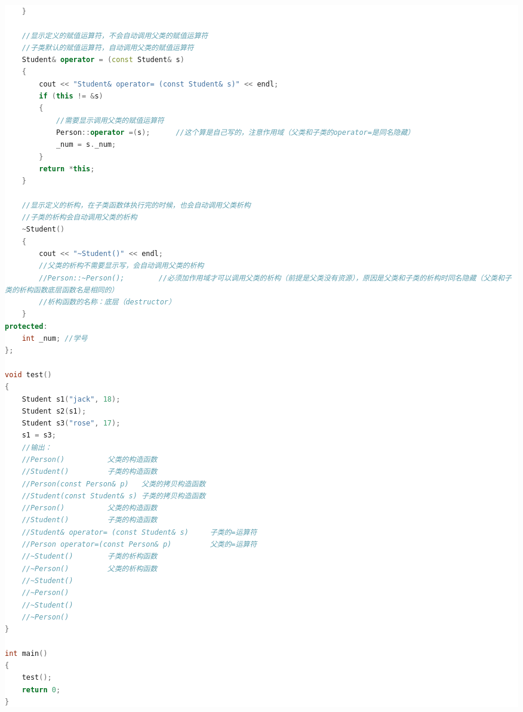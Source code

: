 ```c++
	}

    //显示定义的赋值运算符，不会自动调用父类的赋值运算符
    //子类默认的赋值运算符，自动调用父类的赋值运算符
	Student& operator = (const Student& s)
	{
		cout << "Student& operator= (const Student& s)" << endl;
		if (this != &s)
		{
            //需要显示调用父类的赋值运算符
			Person::operator =(s);		//这个算是自己写的，注意作用域（父类和子类的operator=是同名隐藏）	 
			_num = s._num;
		}
		return *this;
	}

    //显示定义的析构，在子类函数体执行完的时候，也会自动调用父类析构
    //子类的析构会自动调用父类的析构
	~Student()
	{
		cout << "~Student()" << endl;
        //父类的析构不需要显示写，会自动调用父类的析构
        //Person::~Person();		//必须加作用域才可以调用父类的析构（前提是父类没有资源），原因是父类和子类的析构时同名隐藏（父类和子类的析构函数底层函数名是相同的）
        //析构函数的名称：底层（destructor）
	}
protected:
	int _num; //学号
};

void test()
{
	Student s1("jack", 18);
	Student s2(s1);
	Student s3("rose", 17);
	s1 = s3;
	//输出：
	//Person()			父类的构造函数
	//Student()			子类的构造函数
	//Person(const Person& p)	父类的拷贝构造函数
	//Student(const Student& s)	子类的拷贝构造函数
	//Person()			父类的构造函数
	//Student()			子类的构造函数
	//Student& operator= (const Student& s)		子类的=运算符
	//Person operator=(const Person& p)			父类的=运算符
	//~Student()		子类的析构函数
	//~Person()			父类的析构函数
	//~Student()
	//~Person()
	//~Student()
	//~Person()
}

int main()
{
	test();
	return 0;
}
```
